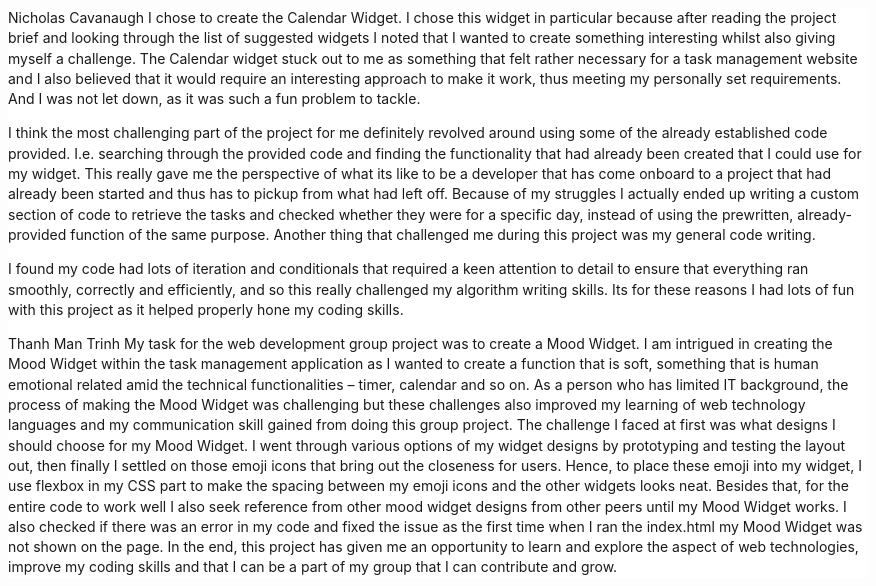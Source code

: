 Nicholas Cavanaugh
I chose to create the Calendar Widget. I chose this widget in particular because after reading the project brief and looking through the list of suggested widgets I noted that I wanted to create something interesting whilst also giving myself a challenge. The Calendar widget stuck out to me as something that felt rather necessary for a task management website and I also believed that it would require an interesting approach to make it work, thus meeting my personally set requirements. And I was not let down, as it was such a fun problem to tackle.

I think the most challenging part of the project for me definitely revolved around using some of the already established code provided. I.e. searching through the provided code and finding the functionality that had already been created that I could use for my widget. This really gave me the perspective of what its like to be a developer that has come onboard to a project that had already been started and thus has to pickup from what had left off. Because of my struggles I actually ended up writing a custom section of code to retrieve the tasks and checked whether they were for a specific day, instead of using the prewritten, already-provided function of the same purpose. Another thing that challenged me during this project was my general code writing. 

I found my code had lots of iteration and conditionals that required a keen attention to detail to ensure that everything ran smoothly, correctly and efficiently, and so this really challenged my algorithm writing skills. Its for these reasons I had lots of fun with this project as it helped properly hone my coding skills.

Thanh Man Trinh
My task for the web development group project was to create a Mood Widget. I am intrigued in creating the Mood Widget within the task management application as I wanted to create a function that is soft, something that is human emotional related amid the technical functionalities – timer, calendar and so on. As a person who has limited IT background, the process of making the Mood Widget was challenging but these challenges also improved my learning of web technology languages and my communication skill gained from doing this group project.
The challenge I faced at first was what designs I should choose for my Mood Widget. I went through various options of my widget designs by prototyping and testing the layout out, then finally I settled on those emoji icons that bring out the closeness for users. Hence, to place these emoji into my widget, I use flexbox in my CSS part to make the spacing between my emoji icons and the other widgets looks neat. Besides that, for the entire code to work well I also seek reference from other mood widget designs from other peers until my Mood Widget works. I also checked if there was an error in my code and fixed the issue as the first time when I ran the index.html my Mood Widget was not shown on the page.
In the end, this project has given me an opportunity to learn and explore the aspect of web technologies, improve my coding skills and that I can be a part of my group that I can contribute and grow.

